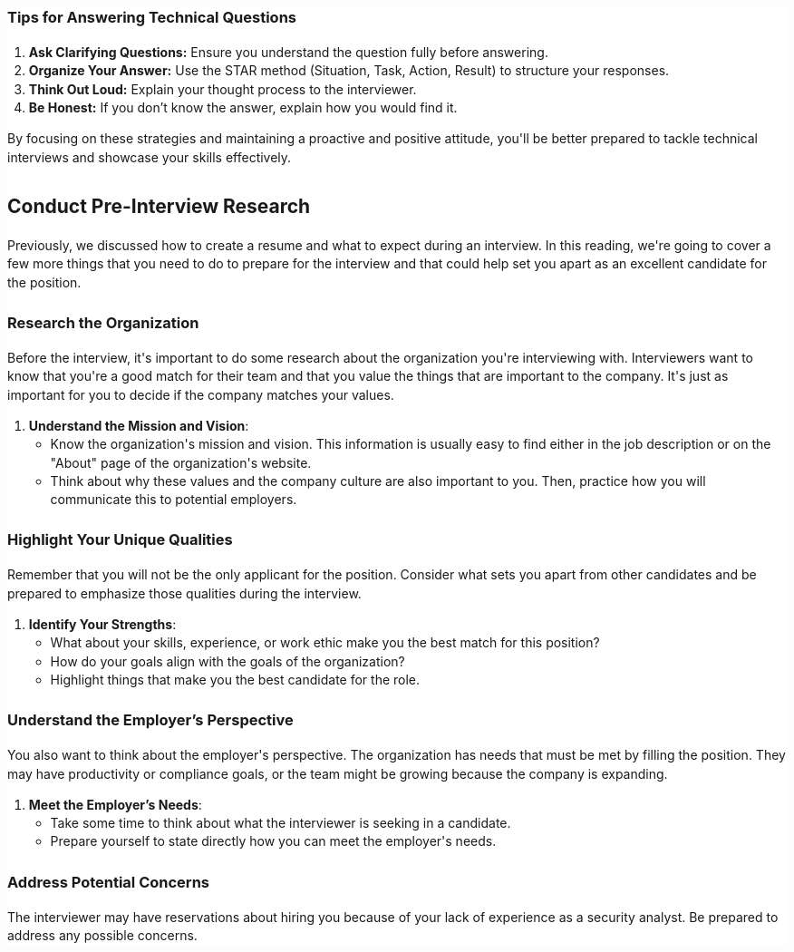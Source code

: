 ### Tips for Answering Technical Questions

1. **Ask Clarifying Questions:** Ensure you understand the question fully before answering.
2. **Organize Your Answer:** Use the STAR method (Situation, Task, Action, Result) to structure your responses.
3. **Think Out Loud:** Explain your thought process to the interviewer.
4. **Be Honest:** If you don’t know the answer, explain how you would find it.

By focusing on these strategies and maintaining a proactive and positive attitude, you'll be better prepared to tackle technical interviews and showcase your skills effectively.

## Conduct Pre-Interview Research

Previously, we discussed how to create a resume and what to expect during an interview. In this reading, we're going to cover a few more things that you need to do to prepare for the interview and that could help set you apart as an excellent candidate for the position.

### Research the Organization

Before the interview, it's important to do some research about the organization you're interviewing with. Interviewers want to know that you're a good match for their team and that you value the things that are important to the company. It's just as important for you to decide if the company matches your values.

1. **Understand the Mission and Vision**:
    - Know the organization's mission and vision. This information is usually easy to find either in the job description or on the "About" page of the organization's website.
    - Think about why these values and the company culture are also important to you. Then, practice how you will communicate this to potential employers.

### Highlight Your Unique Qualities

Remember that you will not be the only applicant for the position. Consider what sets you apart from other candidates and be prepared to emphasize those qualities during the interview.

1. **Identify Your Strengths**:
    - What about your skills, experience, or work ethic make you the best match for this position?
    - How do your goals align with the goals of the organization?
    - Highlight things that make you the best candidate for the role.

### Understand the Employer’s Perspective

You also want to think about the employer's perspective. The organization has needs that must be met by filling the position. They may have productivity or compliance goals, or the team might be growing because the company is expanding.

1. **Meet the Employer’s Needs**:
    - Take some time to think about what the interviewer is seeking in a candidate.
    - Prepare yourself to state directly how you can meet the employer's needs.

### Address Potential Concerns

The interviewer may have reservations about hiring you because of your lack of experience as a security analyst. Be prepared to address any possible concerns.
